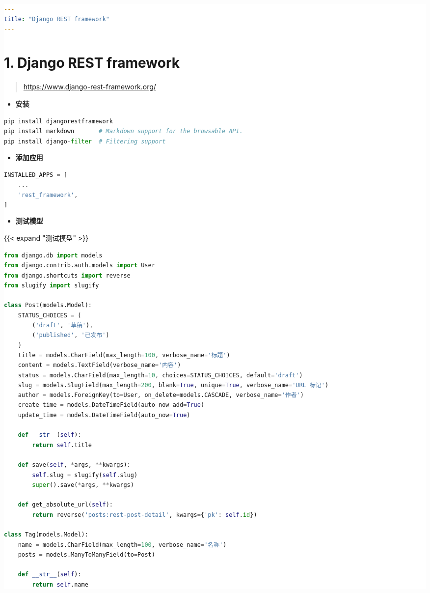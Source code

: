 ```yaml
---
title: "Django REST framework"
---
```


# 1. Django REST framework

> https://www.django-rest-framework.org/

* **安装**

```python
pip install djangorestframework
pip install markdown       # Markdown support for the browsable API.
pip install django-filter  # Filtering support
```

* **添加应用**

```python
INSTALLED_APPS = [
    ...
    'rest_framework',
]
```

* **测试模型**

{{< expand "测试模型" >}}

```python
from django.db import models
from django.contrib.auth.models import User
from django.shortcuts import reverse
from slugify import slugify

class Post(models.Model):
    STATUS_CHOICES = (
        ('draft', '草稿'),
        ('published', '已发布')
    )
    title = models.CharField(max_length=100, verbose_name='标题')
    content = models.TextField(verbose_name='内容')
    status = models.CharField(max_length=10, choices=STATUS_CHOICES, default='draft')
    slug = models.SlugField(max_length=200, blank=True, unique=True, verbose_name='URL 标记')
    author = models.ForeignKey(to=User, on_delete=models.CASCADE, verbose_name='作者')
    create_time = models.DateTimeField(auto_now_add=True)
    update_time = models.DateTimeField(auto_now=True)

    def __str__(self):
        return self.title

    def save(self, *args, **kwargs):
        self.slug = slugify(self.slug)
        super().save(*args, **kwargs)

    def get_absolute_url(self):
        return reverse('posts:rest-post-detail', kwargs={'pk': self.id})

class Tag(models.Model):
    name = models.CharField(max_length=100, verbose_name='名称')
    posts = models.ManyToManyField(to=Post)

    def __str__(self):
        return self.name
```